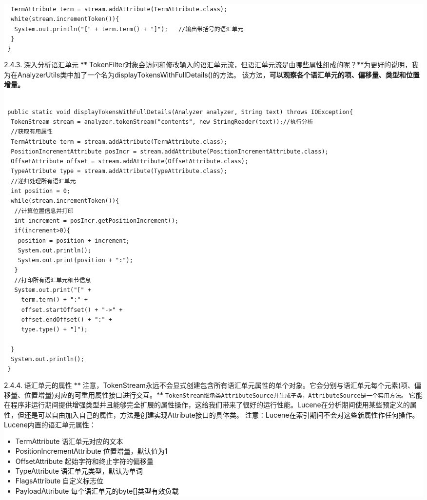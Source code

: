 ```
  TermAttribute term = stream.addAttribute(TermAttribute.class);
  white(stream.incrementToken()){
   System.out.println("[" + term.term() + "]");   //输出带括号的语汇单元
  }
 }

```
 
2.4.3. 深入分析语汇单元
** TokenFilter对象会访问和修改输入的语汇单元流，但语汇单元流是由哪些属性组成的呢？**为更好的说明，我为在AnalyzerUtils类中加了一个名为displayTokensWithFullDetails()的方法。
 该方法，**可以观察各个语汇单元的项、偏移量、类型和位置增量。**
```

 public static void displayTokensWithFullDetails(Analyzer analyzer, String text) throws IOException{
  TokenStream stream = analyzer.tokenStream("contents", new StringReader(text));//执行分析
  //获取有用属性
  TermAttribute term = stream.addAttribute(TermAttribute.class);
  PositionIncrementAttribute posIncr = stream.addAttribute(PositionIncrementAttribute.class);
  OffsetAttribute offset = stream.addAttribute(OffsetAttribute.class);
  TypeAttribute type = stream.addAttribute(TypeAttribute.class);
  //递归处理所有语汇单元
  int position = 0;
  while(stream.incrementToken()){
   //计算位置信息并打印
   int increment = posIncr.getPositionIncrement();
   if(increment>0){
    position = position + increment;
    System.out.println();
    System.out.print(position + ":");
   }
   //打印所有语汇单元细节信息
   System.out.print("[" +
     term.term() + ":" + 
     offset.startOffset() + "->" + 
     offset.endOffset() + ":" +
     type.type() + "]");

  }
  System.out.println();
 }

```
            
2.4.4. 语汇单元的属性
** 注意，TokenStream永远不会显式创建包含所有语汇单元属性的单个对象。它会分别与语汇单元每个元素(项、偏移量、位置增量)对应的可重用属性接口进行交互。**
` TokenStream继承类AttributeSource并生成子类，AttributeSource是一个实用方法。 `
它能在程序非运行期间提供增强类型并且能够完全扩展的属性操作，这给我们带来了很好的运行性能。Lucene在分析期间使用某些预定义的属性，但还是可以自由加入自己的属性，方法是创建实现Attribute接口的具体类。
注意：Lucene在索引期间不会对这些新属性作任何操作。
Lucene内置的语汇单元属性：
  * TermAttribute 语汇单元对应的文本
  * PositionIncrementAttribute 位置增量，默认值为1
  * OffsetAttribute 起始字符和终止字符的偏移量
  * TypeAttribute 语汇单元类型，默认为单词
  * FlagsAttribute 自定义标志位
  * PayloadAttribute 每个语汇单元的byte[]类型有效负载
